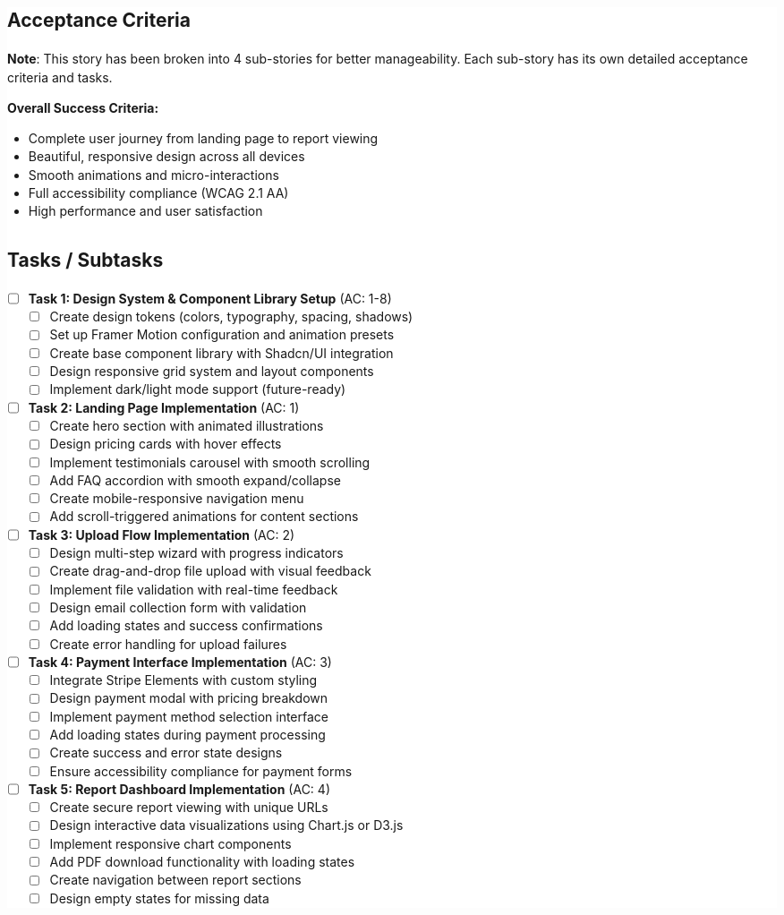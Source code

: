 ## Acceptance Criteria

**Note**: This story has been broken into 4 sub-stories for better manageability. Each sub-story has its own detailed acceptance criteria and tasks.

**Overall Success Criteria:**
- Complete user journey from landing page to report viewing
- Beautiful, responsive design across all devices
- Smooth animations and micro-interactions
- Full accessibility compliance (WCAG 2.1 AA)
- High performance and user satisfaction

## Tasks / Subtasks

- [ ] **Task 1: Design System & Component Library Setup** (AC: 1-8)
  - [ ] Create design tokens (colors, typography, spacing, shadows)
  - [ ] Set up Framer Motion configuration and animation presets
  - [ ] Create base component library with Shadcn/UI integration
  - [ ] Design responsive grid system and layout components
  - [ ] Implement dark/light mode support (future-ready)

- [ ] **Task 2: Landing Page Implementation** (AC: 1)
  - [ ] Create hero section with animated illustrations
  - [ ] Design pricing cards with hover effects
  - [ ] Implement testimonials carousel with smooth scrolling
  - [ ] Add FAQ accordion with smooth expand/collapse
  - [ ] Create mobile-responsive navigation menu
  - [ ] Add scroll-triggered animations for content sections

- [ ] **Task 3: Upload Flow Implementation** (AC: 2)
  - [ ] Design multi-step wizard with progress indicators
  - [ ] Create drag-and-drop file upload with visual feedback
  - [ ] Implement file validation with real-time feedback
  - [ ] Design email collection form with validation
  - [ ] Add loading states and success confirmations
  - [ ] Create error handling for upload failures

- [ ] **Task 4: Payment Interface Implementation** (AC: 3)
  - [ ] Integrate Stripe Elements with custom styling
  - [ ] Design payment modal with pricing breakdown
  - [ ] Implement payment method selection interface
  - [ ] Add loading states during payment processing
  - [ ] Create success and error state designs
  - [ ] Ensure accessibility compliance for payment forms

- [ ] **Task 5: Report Dashboard Implementation** (AC: 4)
  - [ ] Create secure report viewing with unique URLs
  - [ ] Design interactive data visualizations using Chart.js or D3.js
  - [ ] Implement responsive chart components
  - [ ] Add PDF download functionality with loading states
  - [ ] Create navigation between report sections
  - [ ] Design empty states for missing data
